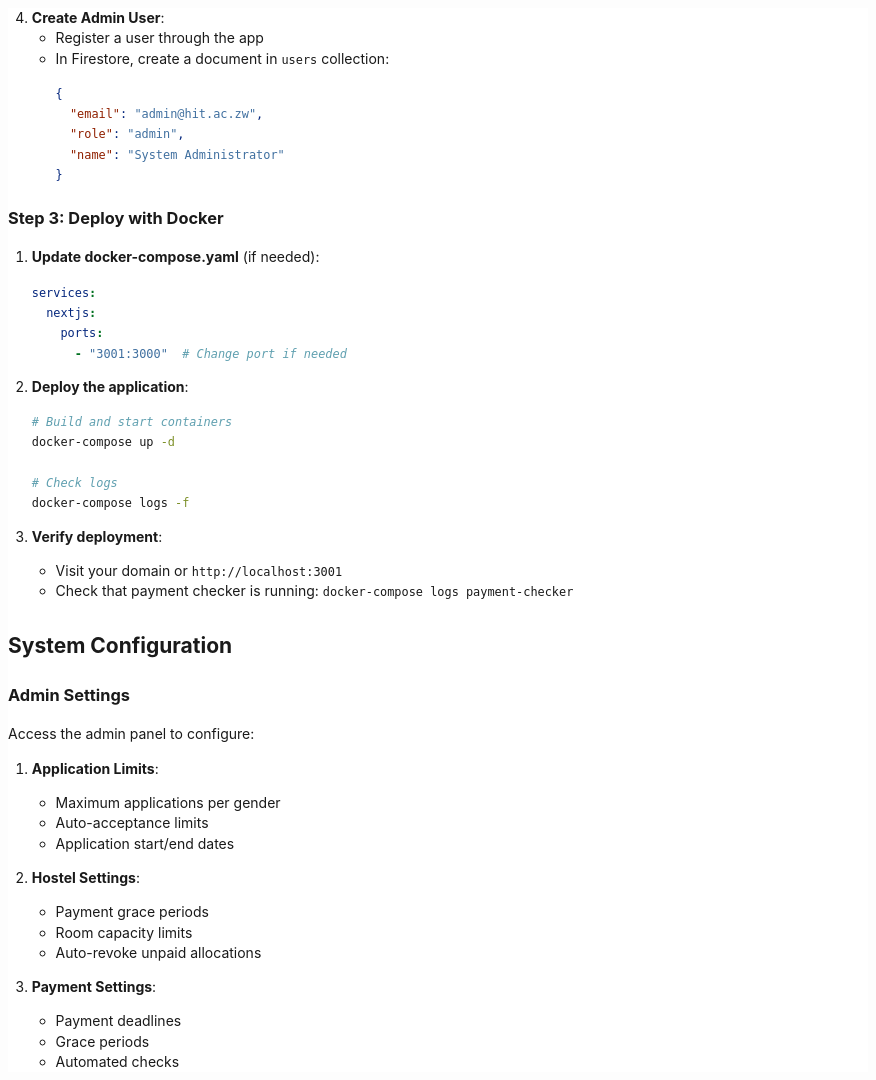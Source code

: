 4. **Create Admin User**:
   - Register a user through the app
   - In Firestore, create a document in `users` collection:
     ```json
     {
       "email": "admin@hit.ac.zw",
       "role": "admin",
       "name": "System Administrator"
     }
     ```

### Step 3: Deploy with Docker

1. **Update docker-compose.yaml** (if needed):
   ```yaml
   services:
     nextjs:
       ports:
         - "3001:3000"  # Change port if needed
   ```

2. **Deploy the application**:
   ```bash
   # Build and start containers
   docker-compose up -d
   
   # Check logs
   docker-compose logs -f
   ```

3. **Verify deployment**:
   - Visit your domain or `http://localhost:3001`
   - Check that payment checker is running: `docker-compose logs payment-checker`


## System Configuration

### Admin Settings

Access the admin panel to configure:

1. **Application Limits**:
   - Maximum applications per gender
   - Auto-acceptance limits
   - Application start/end dates

2. **Hostel Settings**:
   - Payment grace periods
   - Room capacity limits
   - Auto-revoke unpaid allocations

3. **Payment Settings**:
   - Payment deadlines
   - Grace periods
   - Automated checks
